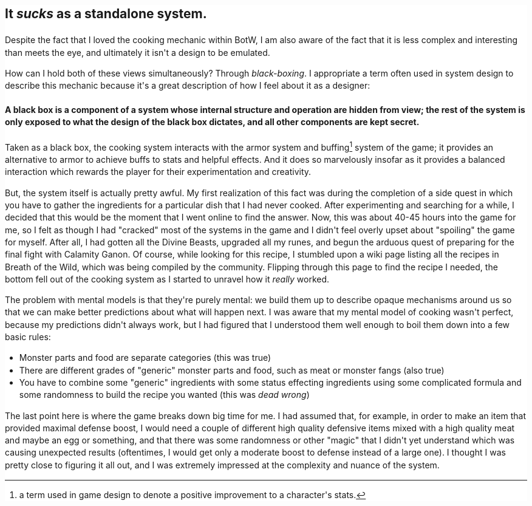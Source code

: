 ## It *sucks* as a standalone system.

Despite the fact that I loved the cooking mechanic within BotW, I am also aware
of the fact that it is less complex and interesting than meets the eye, and
ultimately it isn't a design to be emulated.

How can I hold both of these views simultaneously? Through *black-boxing*. I 
appropriate a term often used in system design to describe this mechanic because
it's a great description of how I feel about it as a designer:

#### A black box is a component of a system whose internal structure and operation are hidden from view; the rest of the system is only exposed to what the design of the black box dictates, and all other components are kept secret.

Taken as a black box, the cooking system interacts with the armor system and
buffing[^4] system of the game; it provides an alternative to armor to achieve
buffs to stats and helpful effects. And it does so marvelously insofar as it
provides a balanced interaction which rewards the player for their
experimentation and creativity.

But, the system itself is actually pretty awful. My first realization of this
fact was during the completion of a side quest in which you have to gather the
ingredients for a particular dish that I had never cooked. After experimenting
and searching for a while, I decided that this would be the moment that I went
online to find the answer. Now, this was about 40-45 hours into the game for me,
so I felt as though I had "cracked" most of the systems in the game and I didn't
feel overly upset about "spoiling" the game for myself. After all, I had gotten
all the Divine Beasts, upgraded all my runes, and begun the arduous quest of
preparing for the final fight with Calamity Ganon. Of course, while looking for
this recipe, I stumbled upon a wiki page listing all the recipes in Breath of 
the Wild, which was being compiled by the community. Flipping through this page
to find the recipe I needed, the bottom fell out of the cooking system as I
started to unravel how it *really* worked.

The problem with mental models is that they're purely mental: we build them up
to describe opaque mechanisms around us so that we can make better predictions
about what will happen next. I was aware that my mental model of cooking wasn't
perfect, because my predictions didn't always work, but I had figured that I
understood them well enough to boil them down into a few basic rules:
* Monster parts and food are separate categories (this was true)
* There are different grades of "generic" monster parts and food, such as meat or monster fangs (also true)
* You have to combine some "generic" ingredients with some status effecting ingredients using some complicated formula and some randomness to build the recipe you wanted (this was *dead wrong*)

The last point here is where the game breaks down big time for me. I had assumed
that, for example, in order to make an item that provided maximal defense boost,
I would need a couple of different high quality defensive items mixed with a
high quality meat and maybe an egg or something, and that there was some 
randomness or other "magic" that I didn't yet understand which was causing
unexpected results (oftentimes, I would get only a moderate boost to defense 
instead of a large one). I thought I was pretty close to figuring it all out,
and I was extremely impressed at the complexity and nuance of the system.


[^1]: Copyright and Trademark and whatnot Nintendo of America, Europe, and/or Japan depending on where you live. I don't like getting sued.
[^2]: Majora's mask notwithstanding. That game is a case study all its own in nonlinear narrative structure, and I can't go into too much detail here. Suffice to say, it's the exception rather than the rule of that era.
[^3]: It's worth pointing out that at the time of its release, The Legend of Zelda (1987) was easily one of the biggest and most ambitious games to date for a home console.
[^4]: a term used in game design to denote a positive improvement to a character's stats.
[^5]: way, way, way
[^6]: (c), TM, etc. Nintendo of America, Europe, and/or Japan